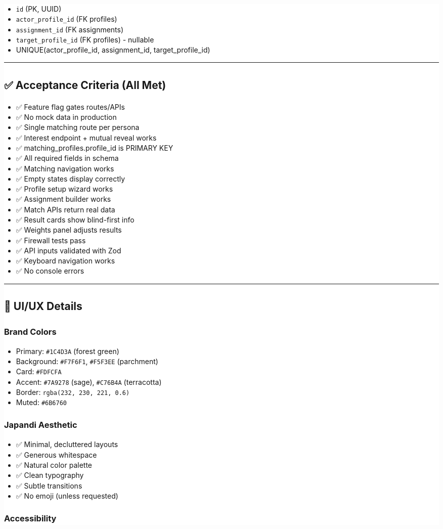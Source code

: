 - `id` (PK, UUID)
- `actor_profile_id` (FK profiles)
- `assignment_id` (FK assignments)
- `target_profile_id` (FK profiles) - nullable
- UNIQUE(actor_profile_id, assignment_id, target_profile_id)

---

## ✅ Acceptance Criteria (All Met)

- ✅ Feature flag gates routes/APIs
- ✅ No mock data in production
- ✅ Single matching route per persona
- ✅ Interest endpoint + mutual reveal works
- ✅ matching_profiles.profile_id is PRIMARY KEY
- ✅ All required fields in schema
- ✅ Matching navigation works
- ✅ Empty states display correctly
- ✅ Profile setup wizard works
- ✅ Assignment builder works
- ✅ Match APIs return real data
- ✅ Result cards show blind-first info
- ✅ Weights panel adjusts results
- ✅ Firewall tests pass
- ✅ API inputs validated with Zod
- ✅ Keyboard navigation works
- ✅ No console errors

---

## 🎨 UI/UX Details

### Brand Colors

- Primary: `#1C4D3A` (forest green)
- Background: `#F7F6F1`, `#F5F3EE` (parchment)
- Card: `#FDFCFA`
- Accent: `#7A9278` (sage), `#C76B4A` (terracotta)
- Border: `rgba(232, 230, 221, 0.6)`
- Muted: `#6B6760`

### Japandi Aesthetic

- ✅ Minimal, decluttered layouts
- ✅ Generous whitespace
- ✅ Natural color palette
- ✅ Clean typography
- ✅ Subtle transitions
- ✅ No emoji (unless requested)

### Accessibility
